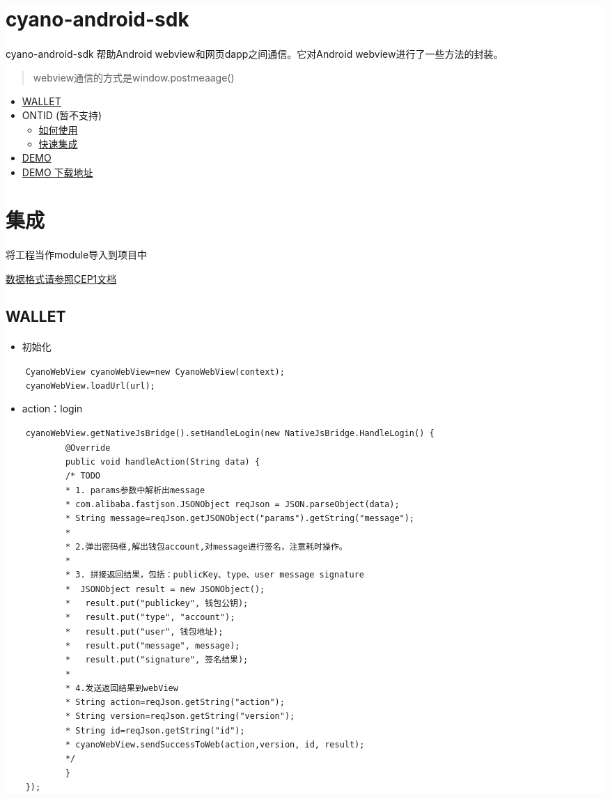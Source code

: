 # cyano-android-sdk
cyano-android-sdk 帮助Android webview和网页dapp之间通信。它对Android webview进行了一些方法的封装。
>webview通信的方式是window.postmeaage()

* [WALLET](#WALLET)
* ONTID (暂不支持)
    * [如何使用](#ONTID_如何使用)
    * [快速集成](#ONTID_快速集成)
* [DEMO](#demo)
* [DEMO 下载地址](#DEMO_下载地址)

# 集成
将工程当作module导入到项目中

[数据格式请参照CEP1文档](https://github.com/ontio-cyano/CEPs/blob/master/CEPS/CEP1.mediawiki)

## WALLET

* 初始化

```
	CyanoWebView cyanoWebView=new CyanoWebView(context);
	cyanoWebView.loadUrl(url);
```


* action：login

```
	cyanoWebView.getNativeJsBridge().setHandleLogin(new NativeJsBridge.HandleLogin() {
            @Override
            public void handleAction(String data) {
            /* TODO
            * 1. params参数中解析出message
            * com.alibaba.fastjson.JSONObject reqJson = JSON.parseObject(data);
            * String message=reqJson.getJSONObject("params").getString("message");
            *
            * 2.弹出密码框,解出钱包account,对message进行签名，注意耗时操作。
            *
            * 3. 拼接返回结果，包括：publicKey、type、user message signature
            *  JSONObject result = new JSONObject();
            *   result.put("publickey", 钱包公钥);
            *   result.put("type", "account");
            *   result.put("user", 钱包地址);
            *   result.put("message", message);
            *   result.put("signature", 签名结果);
            *
            * 4.发送返回结果到webView
            * String action=reqJson.getString("action");
            * String version=reqJson.getString("version");
            * String id=reqJson.getString("id");
            * cyanoWebView.sendSuccessToWeb(action,version, id, result);
            */
            }
	});
```

